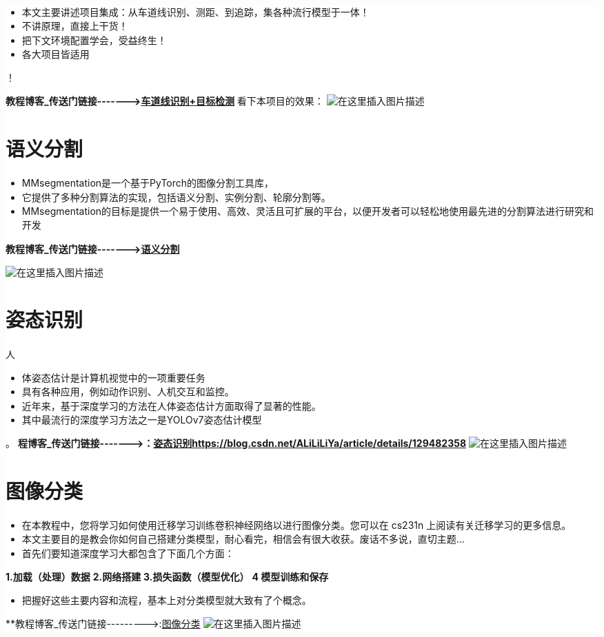  - 本文主要讲述项目集成：从车道线识别、测距、到追踪，集各种流行模型于一体！
 - 不讲原理，直接上干货！
 - 把下文环境配置学会，受益终生！
 - 各大项目皆适用

！


**教程博客_传送门链接------->[车道线识别+目标检测](https://blog.csdn.net/ALiLiLiYa/article/details/131610493)**
看下本项目的效果：
![在这里插入图片描述](https://i-blog.csdnimg.cn/blog_migrate/651a21fb25dd21f8e4898f609c0f87f3.png)
# 语义分割

 - MMsegmentation是一个基于PyTorch的图像分割工具库，
 - 它提供了多种分割算法的实现，包括语义分割、实例分割、轮廓分割等。
 - MMsegmentation的目标是提供一个易于使用、高效、灵活且可扩展的平台，以便开发者可以轻松地使用最先进的分割算法进行研究和开发

**教程博客_传送门链接------->[语义分割](https://blog.csdn.net/ALiLiLiYa/article/details/130836710)**

![在这里插入图片描述](https://i-blog.csdnimg.cn/blog_migrate/4d86a1cac230b8ed4512ddae79eb7e94.png)
# 姿态识别
人

 - 体姿态估计是计算机视觉中的一项重要任务
 - 具有各种应用，例如动作识别、人机交互和监控。
 - 近年来，基于深度学习的方法在人体姿态估计方面取得了显著的性能。
 - 其中最流行的深度学习方法之一是YOLOv7姿态估计模型

。
**程博客_传送门链接------->：[姿态识别](https://blog.csdn.net/ALiLiLiYa/article/details/129482358)https://blog.csdn.net/ALiLiLiYa/article/details/129482358**
![在这里插入图片描述](https://i-blog.csdnimg.cn/blog_migrate/7650e72d56e4654e540adf3aa331571e.png)


# 图像分类

 - 在本教程中，您将学习如何使用迁移学习训练卷积神经网络以进行图像分类。您可以在 cs231n 上阅读有关迁移学习的更多信息。
 - 本文主要目的是教会你如何自己搭建分类模型，耐心看完，相信会有很大收获。废话不多说，直切主题…
 - 首先们要知道深度学习大都包含了下面几个方面：

**1.加载（处理）数据**
**2.网络搭建**
**3.损失函数（模型优化）**
**4 模型训练和保存**

 - 把握好这些主要内容和流程，基本上对分类模型就大致有了个概念。

**教程博客_传送门链接--------->:[图像分类](https://blog.csdn.net/ALiLiLiYa/article/details/127454333)
![在这里插入图片描述](https://i-blog.csdnimg.cn/blog_migrate/4a20a95e3e3ed45bdc3806833614054f.png)

